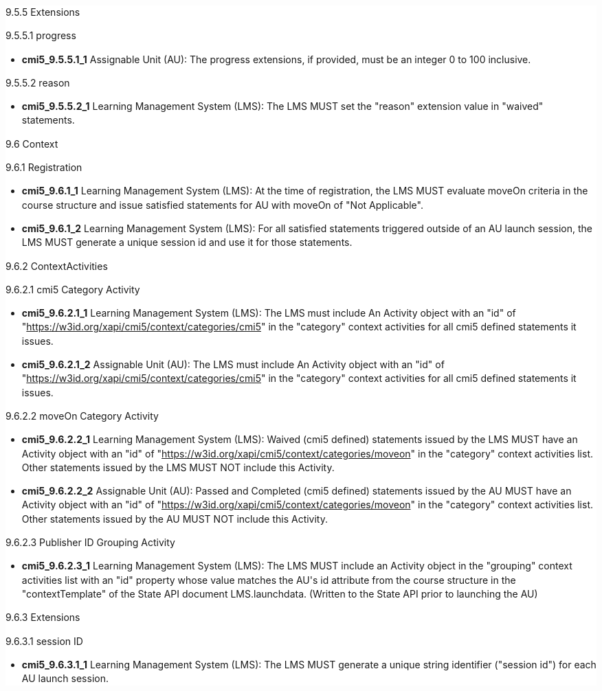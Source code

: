 9.5.5 Extensions

9.5.5.1 progress

* **cmi5\_9.5.5.1\_1** Assignable Unit (AU):  The progress extensions, if provided, must be an integer 0 to 100 inclusive.

9.5.5.2 reason

* **cmi5\_9.5.5.2\_1** Learning Management System (LMS): The LMS MUST set the &quot;reason&quot; extension value in &quot;waived&quot; statements.

9.6 Context

9.6.1 Registration

* **cmi5\_9.6.1\_1** Learning Management System (LMS):  At the time of registration, the LMS MUST evaluate moveOn criteria in the course structure and issue satisfied statements for AU with moveOn of &quot;Not Applicable&quot;.

* **cmi5\_9.6.1\_2** Learning Management System (LMS):  For all satisfied statements triggered outside of an AU launch session, the LMS MUST generate a unique session id and use it for those statements.

9.6.2 ContextActivities

9.6.2.1 cmi5 Category Activity

* **cmi5\_9.6.2.1\_1** Learning Management System (LMS):  The LMS must include An Activity object with an &quot;id&quot; of &quot;https://w3id.org/xapi/cmi5/context/categories/cmi5&quot; in the &quot;category&quot; context activities for all cmi5 defined statements it issues.

* **cmi5\_9.6.2.1\_2** Assignable Unit (AU):  The LMS must include An Activity object with an &quot;id&quot; of &quot;https://w3id.org/xapi/cmi5/context/categories/cmi5&quot; in the &quot;category&quot; context activities for all cmi5 defined statements it issues.

9.6.2.2 moveOn Category Activity

* **cmi5\_9.6.2.2\_1** Learning Management System (LMS):  Waived (cmi5 defined) statements issued by the LMS  MUST have an Activity object with an &quot;id&quot; of &quot;https://w3id.org/xapi/cmi5/context/categories/moveon&quot; in the &quot;category&quot; context activities list. Other statements issued by the LMS MUST NOT include this Activity.

* **cmi5\_9.6.2.2\_2** Assignable Unit (AU):  Passed and Completed (cmi5 defined) statements issued by the AU  MUST have an Activity object with an &quot;id&quot; of &quot;https://w3id.org/xapi/cmi5/context/categories/moveon&quot; in the &quot;category&quot; context activities list. Other statements issued by the AU MUST NOT include this Activity.

9.6.2.3 Publisher ID Grouping Activity

* **cmi5\_9.6.2.3\_1** Learning Management System (LMS):  The LMS MUST include an Activity object  in the &quot;grouping&quot; context activities list with an &quot;id&quot; property whose value matches the AU&#39;s id attribute from the course structure in the &quot;contextTemplate&quot; of the State API document LMS.launchdata.  (Written to the State API prior to launching the AU)

9.6.3 Extensions

9.6.3.1 session ID

* **cmi5\_9.6.3.1\_1** Learning Management System (LMS):  The LMS MUST generate a unique string identifier (&quot;session id&quot;) for  each AU launch session.
